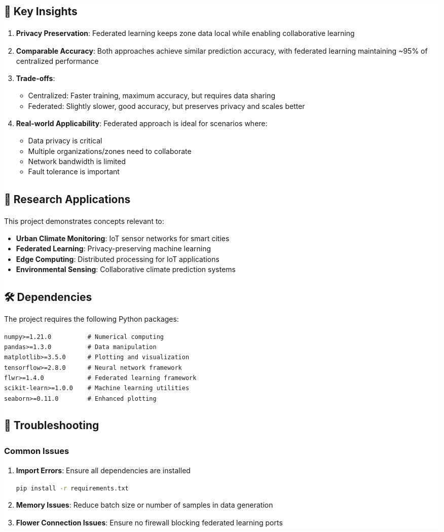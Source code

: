 ## 🎯 Key Insights

1. **Privacy Preservation**: Federated learning keeps zone data local while enabling collaborative learning

2. **Comparable Accuracy**: Both approaches achieve similar prediction accuracy, with federated learning maintaining ~95% of centralized performance

3. **Trade-offs**: 
   - Centralized: Faster training, maximum accuracy, but requires data sharing
   - Federated: Slightly slower, good accuracy, but preserves privacy and scales better

4. **Real-world Applicability**: Federated approach is ideal for scenarios where:
   - Data privacy is critical
   - Multiple organizations/zones need to collaborate
   - Network bandwidth is limited
   - Fault tolerance is important

## 🔬 Research Applications

This project demonstrates concepts relevant to:

- **Urban Climate Monitoring**: IoT sensor networks for smart cities
- **Federated Learning**: Privacy-preserving machine learning
- **Edge Computing**: Distributed processing for IoT applications
- **Environmental Sensing**: Collaborative climate prediction systems

## 🛠️ Dependencies

The project requires the following Python packages:

```
numpy>=1.21.0          # Numerical computing
pandas>=1.3.0          # Data manipulation
matplotlib>=3.5.0      # Plotting and visualization
tensorflow>=2.8.0      # Neural network framework
flwr>=1.4.0            # Federated learning framework
scikit-learn>=1.0.0    # Machine learning utilities
seaborn>=0.11.0        # Enhanced plotting
```

## 🐛 Troubleshooting

### Common Issues

1. **Import Errors**: Ensure all dependencies are installed
   ```bash
   pip install -r requirements.txt
   ```

2. **Memory Issues**: Reduce batch size or number of samples in data generation

3. **Flower Connection Issues**: Ensure no firewall blocking federated learning ports
